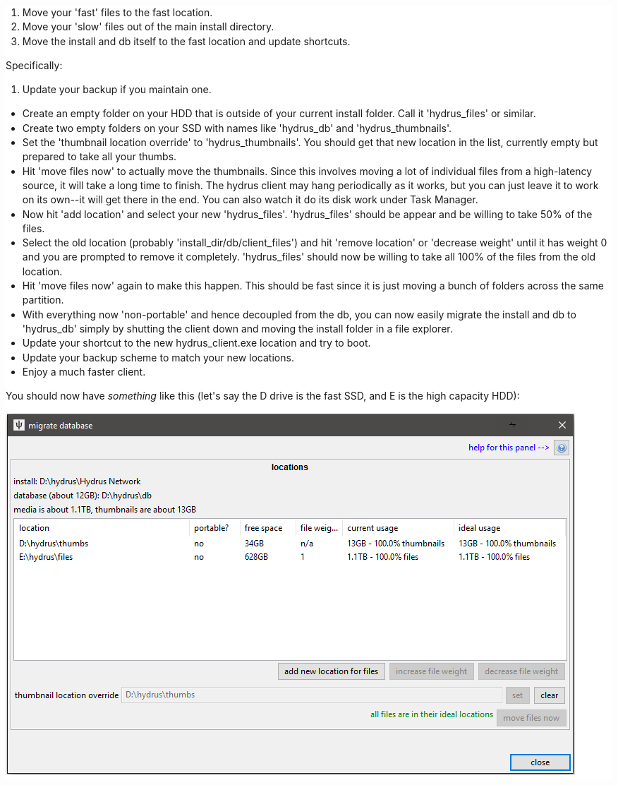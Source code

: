 1.  Move your 'fast' files to the fast location.
2.  Move your 'slow' files out of the main install directory.
3.  Move the install and db itself to the fast location and update shortcuts.

Specifically:

1. Update your backup if you maintain one.
* Create an empty folder on your HDD that is outside of your current install folder. Call it 'hydrus_files' or similar.
* Create two empty folders on your SSD with names like 'hydrus\_db' and 'hydrus\_thumbnails'.
* Set the 'thumbnail location override' to 'hydrus_thumbnails'. You should get that new location in the list, currently empty but prepared to take all your thumbs.
* Hit 'move files now' to actually move the thumbnails. Since this involves moving a lot of individual files from a high-latency source, it will take a long time to finish. The hydrus client may hang periodically as it works, but you can just leave it to work on its own--it will get there in the end. You can also watch it do its disk work under Task Manager.
* Now hit 'add location' and select your new 'hydrus\_files'. 'hydrus\_files' should be appear and be willing to take 50% of the files.
* Select the old location (probably 'install\_dir/db/client\_files') and hit 'remove location' or 'decrease weight' until it has weight 0 and you are prompted to remove it completely. 'hydrus_files' should now be willing to take all 100% of the files from the old location.
* Hit 'move files now' again to make this happen. This should be fast since it is just moving a bunch of folders across the same partition.
* With everything now 'non-portable' and hence decoupled from the db, you can now easily migrate the install and db to 'hydrus_db' simply by shutting the client down and moving the install folder in a file explorer.
* Update your shortcut to the new hydrus_client.exe location and try to boot.
* Update your backup scheme to match your new locations.
* Enjoy a much faster client.

You should now have _something_ like this (let's say the D drive is the fast SSD, and E is the high capacity HDD):

![](images/db_migration_example.png)
